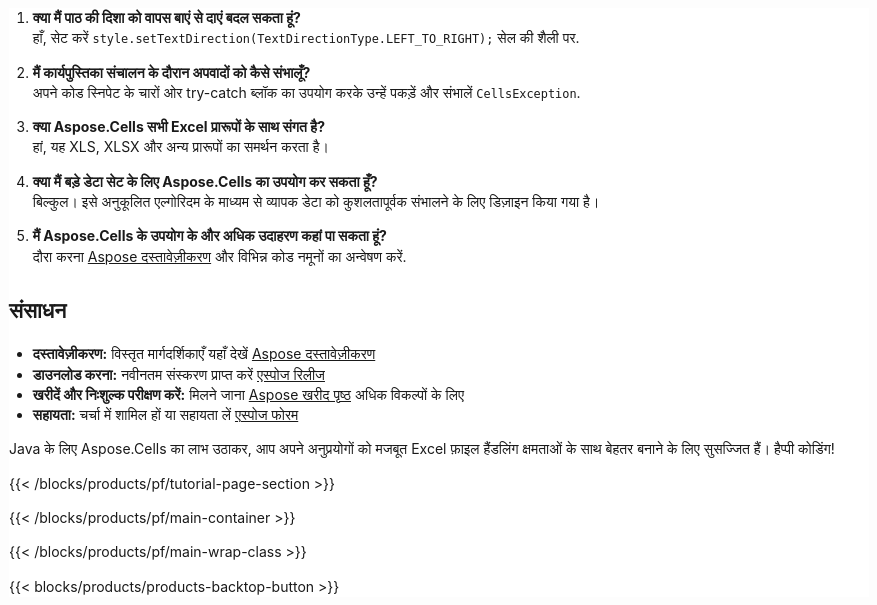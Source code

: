 1. **क्या मैं पाठ की दिशा को वापस बाएं से दाएं बदल सकता हूं?**  
   हाँ, सेट करें `style.setTextDirection(TextDirectionType.LEFT_TO_RIGHT);` सेल की शैली पर.
   
2. **मैं कार्यपुस्तिका संचालन के दौरान अपवादों को कैसे संभालूँ?**  
   अपने कोड स्निपेट के चारों ओर try-catch ब्लॉक का उपयोग करके उन्हें पकड़ें और संभालें `CellsException`.
   
3. **क्या Aspose.Cells सभी Excel प्रारूपों के साथ संगत है?**  
   हां, यह XLS, XLSX और अन्य प्रारूपों का समर्थन करता है।
   
4. **क्या मैं बड़े डेटा सेट के लिए Aspose.Cells का उपयोग कर सकता हूँ?**  
   बिल्कुल। इसे अनुकूलित एल्गोरिदम के माध्यम से व्यापक डेटा को कुशलतापूर्वक संभालने के लिए डिज़ाइन किया गया है।

5. **मैं Aspose.Cells के उपयोग के और अधिक उदाहरण कहां पा सकता हूं?**  
   दौरा करना [Aspose दस्तावेज़ीकरण](https://reference.aspose.com/cells/java/) और विभिन्न कोड नमूनों का अन्वेषण करें.

## संसाधन

- **दस्तावेज़ीकरण:** विस्तृत मार्गदर्शिकाएँ यहाँ देखें [Aspose दस्तावेज़ीकरण](https://reference.aspose.com/cells/java/)
- **डाउनलोड करना:** नवीनतम संस्करण प्राप्त करें [एस्पोज रिलीज](https://releases.aspose.com/cells/java/)
- **खरीदें और निःशुल्क परीक्षण करें:** मिलने जाना [Aspose खरीद पृष्ठ](https://purchase.aspose.com/buy) अधिक विकल्पों के लिए
- **सहायता:** चर्चा में शामिल हों या सहायता लें [एस्पोज फोरम](https://forum.aspose.com/c/cells/9)

Java के लिए Aspose.Cells का लाभ उठाकर, आप अपने अनुप्रयोगों को मजबूत Excel फ़ाइल हैंडलिंग क्षमताओं के साथ बेहतर बनाने के लिए सुसज्जित हैं। हैप्पी कोडिंग!


{{< /blocks/products/pf/tutorial-page-section >}}

{{< /blocks/products/pf/main-container >}}

{{< /blocks/products/pf/main-wrap-class >}}

{{< blocks/products/products-backtop-button >}}